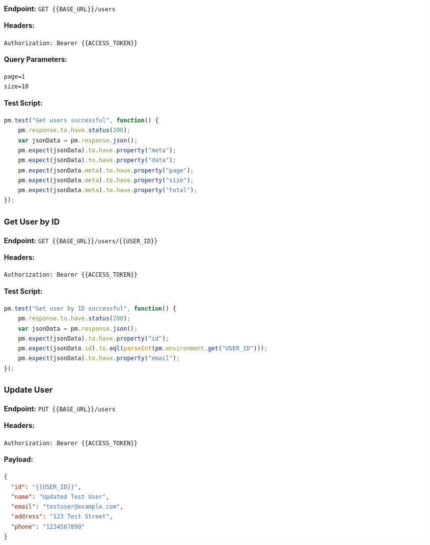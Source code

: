 **Endpoint:** `GET {{BASE_URL}}/users`

**Headers:**
```
Authorization: Bearer {{ACCESS_TOKEN}}
```

**Query Parameters:**
```
page=1
size=10
```

**Test Script:**
```javascript
pm.test("Get users successful", function() {
    pm.response.to.have.status(200);
    var jsonData = pm.response.json();
    pm.expect(jsonData).to.have.property("meta");
    pm.expect(jsonData).to.have.property("data");
    pm.expect(jsonData.meta).to.have.property("page");
    pm.expect(jsonData.meta).to.have.property("size");
    pm.expect(jsonData.meta).to.have.property("total");
});
```

### Get User by ID

**Endpoint:** `GET {{BASE_URL}}/users/{{USER_ID}}`

**Headers:**
```
Authorization: Bearer {{ACCESS_TOKEN}}
```

**Test Script:**
```javascript
pm.test("Get user by ID successful", function() {
    pm.response.to.have.status(200);
    var jsonData = pm.response.json();
    pm.expect(jsonData).to.have.property("id");
    pm.expect(jsonData.id).to.eql(parseInt(pm.environment.get("USER_ID")));
    pm.expect(jsonData).to.have.property("email");
});
```

### Update User

**Endpoint:** `PUT {{BASE_URL}}/users`

**Headers:**
```
Authorization: Bearer {{ACCESS_TOKEN}}
```

**Payload:**
```json
{
  "id": "{{USER_ID}}",
  "name": "Updated Test User",
  "email": "testuser@example.com",
  "address": "123 Test Street",
  "phone": "1234567890"
}
```
